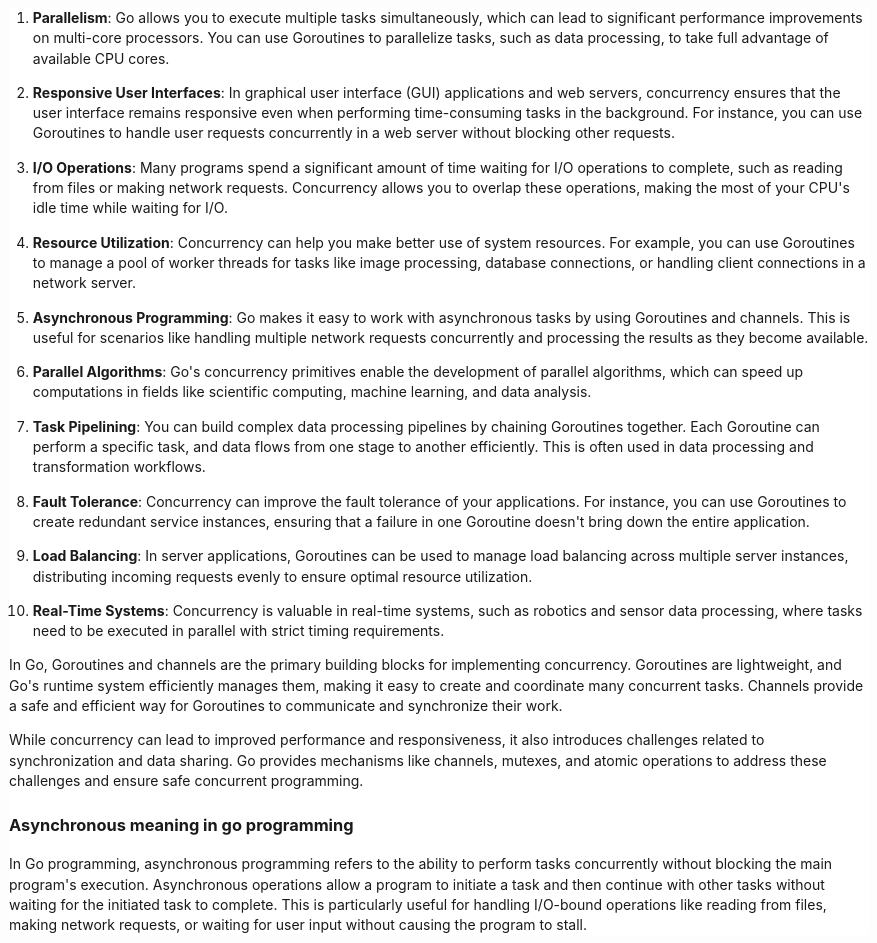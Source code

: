 1. **Parallelism**: Go allows you to execute multiple tasks simultaneously, which can lead to significant performance improvements on multi-core processors. You can use Goroutines to parallelize tasks, such as data processing, to take full advantage of available CPU cores.

2. **Responsive User Interfaces**: In graphical user interface (GUI) applications and web servers, concurrency ensures that the user interface remains responsive even when performing time-consuming tasks in the background. For instance, you can use Goroutines to handle user requests concurrently in a web server without blocking other requests.

3. **I/O Operations**: Many programs spend a significant amount of time waiting for I/O operations to complete, such as reading from files or making network requests. Concurrency allows you to overlap these operations, making the most of your CPU's idle time while waiting for I/O.

4. **Resource Utilization**: Concurrency can help you make better use of system resources. For example, you can use Goroutines to manage a pool of worker threads for tasks like image processing, database connections, or handling client connections in a network server.

5. **Asynchronous Programming**: Go makes it easy to work with asynchronous tasks by using Goroutines and channels. This is useful for scenarios like handling multiple network requests concurrently and processing the results as they become available.

6. **Parallel Algorithms**: Go's concurrency primitives enable the development of parallel algorithms, which can speed up computations in fields like scientific computing, machine learning, and data analysis.

7. **Task Pipelining**: You can build complex data processing pipelines by chaining Goroutines together. Each Goroutine can perform a specific task, and data flows from one stage to another efficiently. This is often used in data processing and transformation workflows.

8. **Fault Tolerance**: Concurrency can improve the fault tolerance of your applications. For instance, you can use Goroutines to create redundant service instances, ensuring that a failure in one Goroutine doesn't bring down the entire application.

9. **Load Balancing**: In server applications, Goroutines can be used to manage load balancing across multiple server instances, distributing incoming requests evenly to ensure optimal resource utilization.

10. **Real-Time Systems**: Concurrency is valuable in real-time systems, such as robotics and sensor data processing, where tasks need to be executed in parallel with strict timing requirements.

In Go, Goroutines and channels are the primary building blocks for implementing concurrency. Goroutines are lightweight, and Go's runtime system efficiently manages them, making it easy to create and coordinate many concurrent tasks. Channels provide a safe and efficient way for Goroutines to communicate and synchronize their work.

While concurrency can lead to improved performance and responsiveness, it also introduces challenges related to synchronization and data sharing. Go provides mechanisms like channels, mutexes, and atomic operations to address these challenges and ensure safe concurrent programming.

### Asynchronous meaning in go programming
In Go programming, asynchronous programming refers to the ability to perform tasks concurrently without blocking the main program's execution. Asynchronous operations allow a program to initiate a task and then continue with other tasks without waiting for the initiated task to complete. This is particularly useful for handling I/O-bound operations like reading from files, making network requests, or waiting for user input without causing the program to stall.
